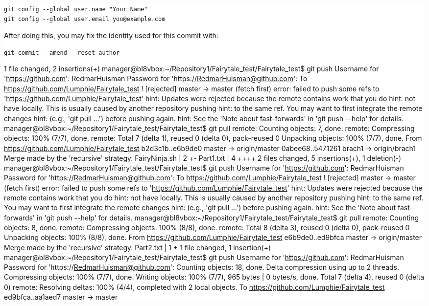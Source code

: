     git config --global user.name "Your Name"
    git config --global user.email you@example.com

After doing this, you may fix the identity used for this commit with:

    git commit --amend --reset-author

 1 file changed, 2 insertions(+)
manager@bl8vbox:~/Repository1/Fairytale_test/Fairytale_test$ git push
Username for 'https://github.com': RedmarHuisman
Password for 'https://RedmarHuisman@github.com': 
To https://github.com/Lumphie/Fairytale_test
 ! [rejected]        master -> master (fetch first)
error: failed to push some refs to 'https://github.com/Lumphie/Fairytale_test'
hint: Updates were rejected because the remote contains work that you do
hint: not have locally. This is usually caused by another repository pushing
hint: to the same ref. You may want to first integrate the remote changes
hint: (e.g., 'git pull ...') before pushing again.
hint: See the 'Note about fast-forwards' in 'git push --help' for details.
manager@bl8vbox:~/Repository1/Fairytale_test/Fairytale_test$ git pull
remote: Counting objects: 7, done.
remote: Compressing objects: 100% (7/7), done.
remote: Total 7 (delta 1), reused 0 (delta 0), pack-reused 0
Unpacking objects: 100% (7/7), done.
From https://github.com/Lumphie/Fairytale_test
   b2d3c1b..e6b9de0  master     -> origin/master
   0abee68..5471261  brach1     -> origin/brach1
Merge made by the 'recursive' strategy.
 FairyNinja.sh | 2 +-
 Part1.txt     | 4 ++++
 2 files changed, 5 insertions(+), 1 deletion(-)
manager@bl8vbox:~/Repository1/Fairytale_test/Fairytale_test$ git push
Username for 'https://github.com': RedmarHuisman
Password for 'https://RedmarHuisman@github.com': 
To https://github.com/Lumphie/Fairytale_test
 ! [rejected]        master -> master (fetch first)
error: failed to push some refs to 'https://github.com/Lumphie/Fairytale_test'
hint: Updates were rejected because the remote contains work that you do
hint: not have locally. This is usually caused by another repository pushing
hint: to the same ref. You may want to first integrate the remote changes
hint: (e.g., 'git pull ...') before pushing again.
hint: See the 'Note about fast-forwards' in 'git push --help' for details.
manager@bl8vbox:~/Repository1/Fairytale_test/Fairytale_test$ git pull
remote: Counting objects: 8, done.
remote: Compressing objects: 100% (8/8), done.
remote: Total 8 (delta 3), reused 0 (delta 0), pack-reused 0
Unpacking objects: 100% (8/8), done.
From https://github.com/Lumphie/Fairytale_test
   e6b9de0..ed9bfca  master     -> origin/master
Merge made by the 'recursive' strategy.
 Part2.txt | 1 +
 1 file changed, 1 insertion(+)
manager@bl8vbox:~/Repository1/Fairytale_test/Fairytale_test$ git push
Username for 'https://github.com': RedmarHuisman
Password for 'https://RedmarHuisman@github.com': 
Counting objects: 18, done.
Delta compression using up to 2 threads.
Compressing objects: 100% (7/7), done.
Writing objects: 100% (7/7), 965 bytes | 0 bytes/s, done.
Total 7 (delta 4), reused 0 (delta 0)
remote: Resolving deltas: 100% (4/4), completed with 2 local objects.
To https://github.com/Lumphie/Fairytale_test
   ed9bfca..aa1aed7  master -> master
